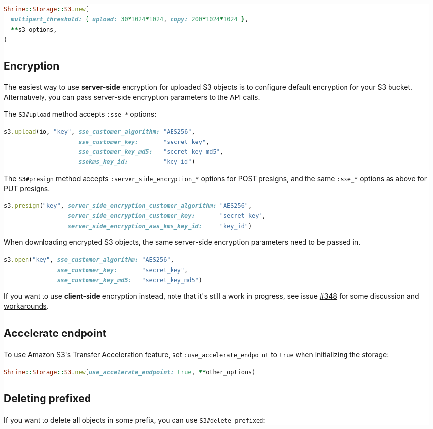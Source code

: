 ```rb
Shrine::Storage::S3.new(
  multipart_threshold: { upload: 30*1024*1024, copy: 200*1024*1024 },
  **s3_options,
)
```

## Encryption

The easiest way to use **server-side** encryption for uploaded S3 objects is to
configure default encryption for your S3 bucket. Alternatively, you can pass
server-side encryption parameters to the API calls.

The `S3#upload` method accepts `:sse_*` options:

```rb
s3.upload(io, "key", sse_customer_algorithm: "AES256",
                     sse_customer_key:       "secret_key",
                     sse_customer_key_md5:   "secret_key_md5",
                     ssekms_key_id:          "key_id")
```

The `S3#presign` method accepts `:server_side_encryption_*` options for POST
presigns, and the same `:sse_*` options as above for PUT presigns.

```rb
s3.presign("key", server_side_encryption_customer_algorithm: "AES256",
                  server_side_encryption_customer_key:       "secret_key",
                  server_side_encryption_aws_kms_key_id:     "key_id")
```

When downloading encrypted S3 objects, the same server-side encryption
parameters need to be passed in.

```rb
s3.open("key", sse_customer_algorithm: "AES256",
               sse_customer_key:       "secret_key",
               sse_customer_key_md5:   "secret_key_md5")
```

If you want to use **client-side** encryption instead, note that it's still a
work in progress, see issue [#348] for some discussion and
[workarounds][client-side encryption workaround].

## Accelerate endpoint

To use Amazon S3's [Transfer Acceleration] feature, set
`:use_accelerate_endpoint` to `true` when initializing the storage:

```rb
Shrine::Storage::S3.new(use_accelerate_endpoint: true, **other_options)
```

## Deleting prefixed

If you want to delete all objects in some prefix, you can use
`S3#delete_prefixed`:


[AWS S3]: https://aws.amazon.com/s3/
[MinIO]: https://min.io/
[DigitalOcean Spaces]: https://www.digitalocean.com/products/spaces/
[aws-sdk-s3]: https://rubygems.org/gems/aws-sdk-s3
[uploading]: http://docs.aws.amazon.com/sdk-for-ruby/v3/api/Aws/S3/Object.html#put-instance_method
[copying]: http://docs.aws.amazon.com/sdk-for-ruby/v3/api/Aws/S3/Object.html#copy_from-instance_method
[presigning]: http://docs.aws.amazon.com/sdk-for-ruby/v3/api/Aws/S3/Object.html#presigned_post-instance_method
[`Aws::S3::Object#presigned_url`]: https://docs.aws.amazon.com/sdk-for-ruby/v3/api/Aws/S3/Object.html#presigned_url-instance_method
[Transfer Acceleration]: http://docs.aws.amazon.com/AmazonS3/latest/dev/transfer-acceleration.html
[object lifecycle]: http://docs.aws.amazon.com/AmazonS3/latest/UG/lifecycle-configuration-bucket-no-versioning.html
[serve private content via CloudFront]: https://docs.aws.amazon.com/AmazonCloudFront/latest/DeveloperGuide/PrivateContent.html
[`Aws::CloudFront::UrlSigner`]: https://docs.aws.amazon.com/sdk-for-ruby/v3/api/Aws/CloudFront/UrlSigner.html
[credentials]: https://docs.aws.amazon.com/sdk-for-ruby/v3/developer-guide/setup-config.html
[`Aws::S3::Object#presigned_post`]: https://docs.aws.amazon.com/sdk-for-ruby/v3/api/Aws/S3/Object.html#presigned_post-instance_method
[`Aws::S3::Object#presigned_url`]: https://docs.aws.amazon.com/sdk-for-ruby/v3/api/Aws/S3/Object.html#presigned_url-instance_method
[#348]: https://github.com/shrinerb/shrine/issues/348
[client-side encryption workaround]: https://github.com/shrinerb/shrine/issues/348#issuecomment-486445382